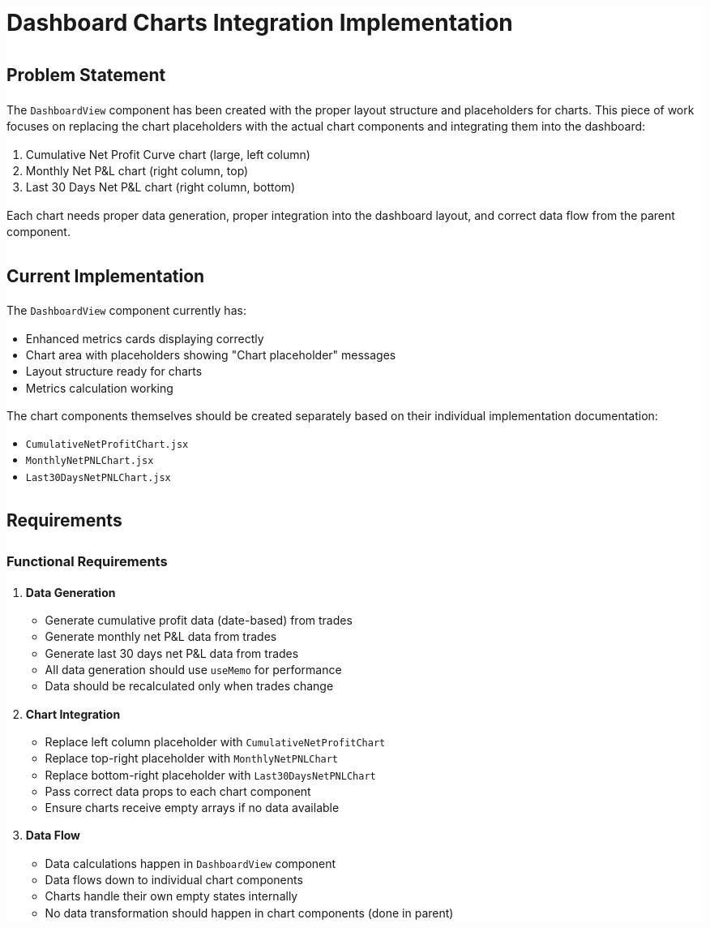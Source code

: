 # Dashboard Charts Integration Implementation

## Problem Statement

The `DashboardView` component has been created with the proper layout structure and placeholders for charts. This piece of work focuses on replacing the chart placeholders with the actual chart components and integrating them into the dashboard:

1. Cumulative Net Profit Curve chart (large, left column)
2. Monthly Net P&L chart (right column, top)
3. Last 30 Days Net P&L chart (right column, bottom)

Each chart needs proper data generation, proper integration into the dashboard layout, and correct data flow from the parent component.

## Current Implementation

The `DashboardView` component currently has:
- Enhanced metrics cards displaying correctly
- Chart area with placeholders showing "Chart placeholder" messages
- Layout structure ready for charts
- Metrics calculation working

The chart components themselves should be created separately based on their individual implementation documentation:
- `CumulativeNetProfitChart.jsx`
- `MonthlyNetPNLChart.jsx`
- `Last30DaysNetPNLChart.jsx`

## Requirements

### Functional Requirements

1. **Data Generation**
   - Generate cumulative profit data (date-based) from trades
   - Generate monthly net P&L data from trades
   - Generate last 30 days net P&L data from trades
   - All data generation should use `useMemo` for performance
   - Data should be recalculated only when trades change

2. **Chart Integration**
   - Replace left column placeholder with `CumulativeNetProfitChart`
   - Replace top-right placeholder with `MonthlyNetPNLChart`
   - Replace bottom-right placeholder with `Last30DaysNetPNLChart`
   - Pass correct data props to each chart component
   - Ensure charts receive empty arrays if no data available

3. **Data Flow**
   - Data calculations happen in `DashboardView` component
   - Data flows down to individual chart components
   - Charts handle their own empty states internally
   - No data transformation should happen in chart components (done in parent)
